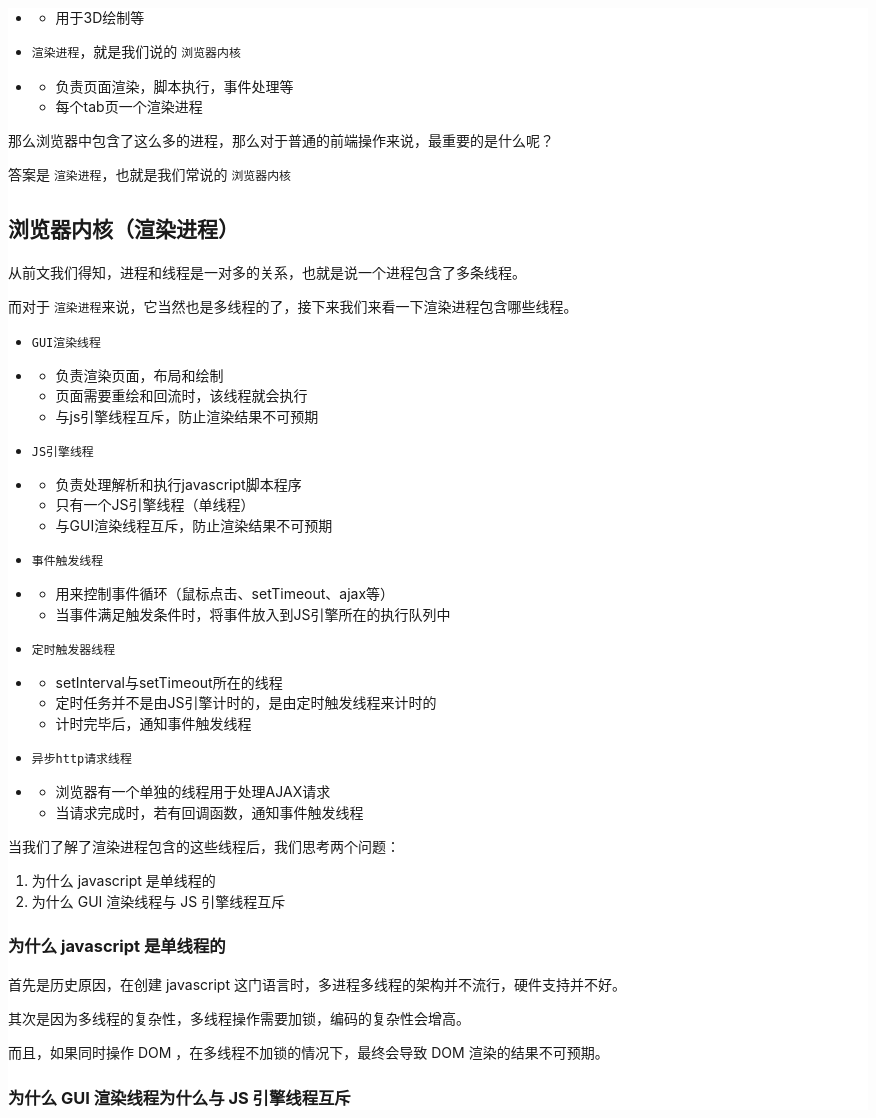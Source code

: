 - - 用于3D绘制等

- `渲染进程`，就是我们说的 `浏览器内核`

- - 负责页面渲染，脚本执行，事件处理等
  - 每个tab页一个渲染进程

那么浏览器中包含了这么多的进程，那么对于普通的前端操作来说，最重要的是什么呢？

答案是 `渲染进程`，也就是我们常说的 `浏览器内核`

## 浏览器内核（渲染进程）

从前文我们得知，进程和线程是一对多的关系，也就是说一个进程包含了多条线程。

而对于 `渲染进程`来说，它当然也是多线程的了，接下来我们来看一下渲染进程包含哪些线程。

- `GUI渲染线程`

- - 负责渲染页面，布局和绘制
  - 页面需要重绘和回流时，该线程就会执行
  - 与js引擎线程互斥，防止渲染结果不可预期

- `JS引擎线程`

- - 负责处理解析和执行javascript脚本程序
  - 只有一个JS引擎线程（单线程）
  - 与GUI渲染线程互斥，防止渲染结果不可预期

- `事件触发线程`

- - 用来控制事件循环（鼠标点击、setTimeout、ajax等）
  - 当事件满足触发条件时，将事件放入到JS引擎所在的执行队列中

- `定时触发器线程`

- - setInterval与setTimeout所在的线程
  - 定时任务并不是由JS引擎计时的，是由定时触发线程来计时的
  - 计时完毕后，通知事件触发线程

- `异步http请求线程`

- - 浏览器有一个单独的线程用于处理AJAX请求
  - 当请求完成时，若有回调函数，通知事件触发线程

当我们了解了渲染进程包含的这些线程后，我们思考两个问题：

1. 为什么 javascript 是单线程的
2. 为什么 GUI 渲染线程与 JS 引擎线程互斥

### 为什么 javascript 是单线程的

首先是历史原因，在创建 javascript 这门语言时，多进程多线程的架构并不流行，硬件支持并不好。

其次是因为多线程的复杂性，多线程操作需要加锁，编码的复杂性会增高。

而且，如果同时操作 DOM ，在多线程不加锁的情况下，最终会导致 DOM 渲染的结果不可预期。

### 为什么 GUI 渲染线程为什么与 JS 引擎线程互斥
